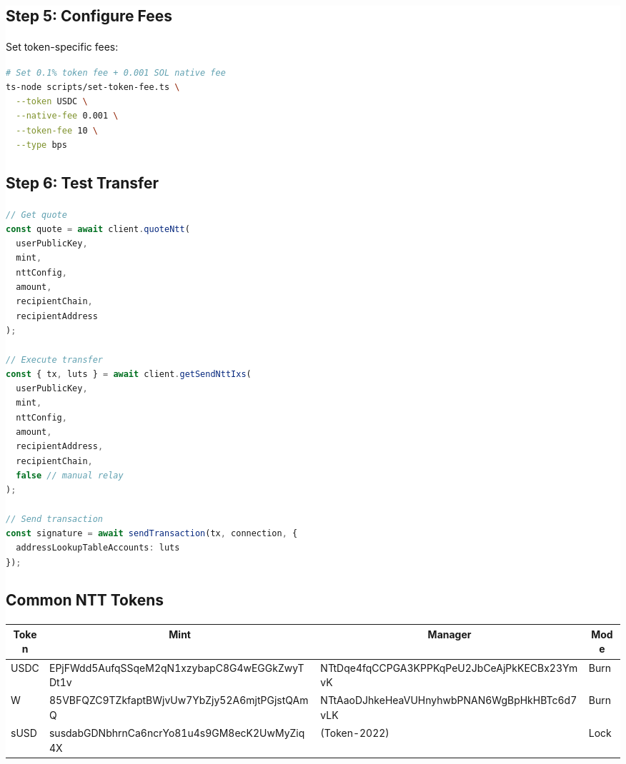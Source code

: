 ## Step 5: Configure Fees

Set token-specific fees:

```bash
# Set 0.1% token fee + 0.001 SOL native fee
ts-node scripts/set-token-fee.ts \
  --token USDC \
  --native-fee 0.001 \
  --token-fee 10 \
  --type bps
```

## Step 6: Test Transfer

```typescript
// Get quote
const quote = await client.quoteNtt(
  userPublicKey,
  mint,
  nttConfig,
  amount,
  recipientChain,
  recipientAddress
);

// Execute transfer
const { tx, luts } = await client.getSendNttIxs(
  userPublicKey,
  mint,
  nttConfig,
  amount,
  recipientAddress,
  recipientChain,
  false // manual relay
);

// Send transaction
const signature = await sendTransaction(tx, connection, {
  addressLookupTableAccounts: luts
});
```

## Common NTT Tokens

| Token | Mint | Manager | Mode |
|-------|------|---------|------|
| USDC | EPjFWdd5AufqSSqeM2qN1xzybapC8G4wEGGkZwyTDt1v | NTtDqe4fqCCPGA3KPPKqPeU2JbCeAjPkKECBx23YmvK | Burn |
| W | 85VBFQZC9TZkfaptBWjvUw7YbZjy52A6mjtPGjstQAmQ | NTtAaoDJhkeHeaVUHnyhwbPNAN6WgBpHkHBTc6d7vLK | Burn |
| sUSD | susdabGDNbhrnCa6ncrYo81u4s9GM8ecK2UwMyZiq4X | (Token-2022) | Lock |
